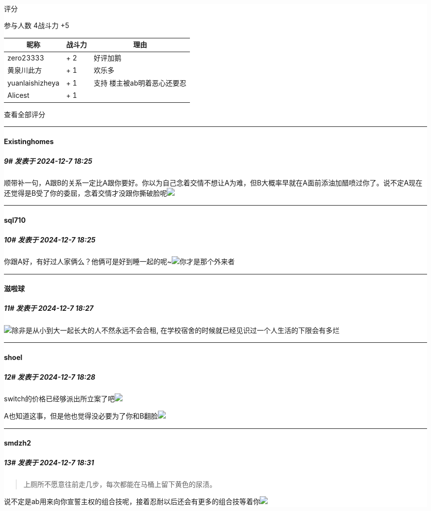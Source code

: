 评分

 参与人数 4战斗力 +5

|昵称|战斗力|理由|
|----|---|---|
| zero23333| + 2|好评加鹅|
| 黄泉川此方| + 1|欢乐多|
| yuanlaishizheya| + 1|支持  楼主被ab明着恶心还要忍|
| Alicest| + 1||

查看全部评分

*****

####  Existinghomes  
##### 9#       发表于 2024-12-7 18:25

顺带补一句，A跟B的关系一定比A跟你要好。你以为自己念着交情不想让A为难，但B大概率早就在A面前添油加醋喷过你了。说不定A现在还觉得是B受了你的委屈，念着交情才没跟你撕破脸呢<img src="https://static.saraba1st.com/image/smiley/face2017/049.png" referrerpolicy="no-referrer">

*****

####  sql710  
##### 10#       发表于 2024-12-7 18:25

你跟A好，有好过人家俩么？他俩可是好到睡一起的呢~<img src="https://static.saraba1st.com/image/smiley/face2017/066.png" referrerpolicy="no-referrer">你才是那个外来者

*****

####  滋啦球  
##### 11#       发表于 2024-12-7 18:27

<img src="https://static.saraba1st.com/image/smiley/face2017/009.gif" referrerpolicy="no-referrer">除非是从小到大一起长大的人不然永远不会合租, 在学校宿舍的时候就已经见识过一个人生活的下限会有多烂

*****

####  shoel  
##### 12#       发表于 2024-12-7 18:28

switch的价格已经够派出所立案了吧<img src="https://static.saraba1st.com/image/smiley/face2017/067.png" referrerpolicy="no-referrer">

A也知道这事，但是他也觉得没必要为了你和B翻脸<img src="https://static.saraba1st.com/image/smiley/face2017/067.png" referrerpolicy="no-referrer">

*****

####  smdzh2  
##### 13#       发表于 2024-12-7 18:31

<blockquote>上厕所不愿意往前走几步，每次都能在马桶上留下黄色的尿渍。</blockquote>说不定是ab用来向你宣誓主权的组合技呢，接着忍耐以后还会有更多的组合技等着你<img src="https://static.saraba1st.com/image/smiley/face2017/067.png" referrerpolicy="no-referrer">

